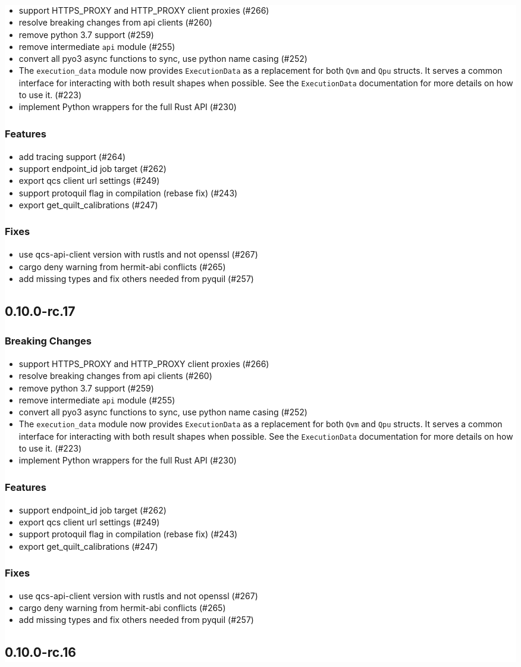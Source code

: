 - support HTTPS_PROXY and HTTP_PROXY client proxies (#266)
- resolve breaking changes from api clients (#260)
- remove python 3.7 support (#259)
- remove intermediate `api` module (#255)
- convert all pyo3 async functions to sync, use python name casing (#252)
- The `execution_data` module now provides `ExecutionData` as a replacement for both `Qvm` and `Qpu` structs. It serves a common interface for interacting with both result shapes when possible. See the `ExecutionData` documentation for more details on how to use it. (#223)
- implement Python wrappers for the full Rust API (#230)

### Features

- add tracing support (#264)
- support endpoint_id job target (#262)
- export qcs client url settings (#249)
- support protoquil flag in compilation (rebase fix) (#243)
- export get_quilt_calibrations (#247)

### Fixes

- use qcs-api-client version with rustls and not openssl (#267)
- cargo deny warning from hermit-abi conflicts (#265)
- add missing types and fix others needed from pyquil (#257)

## 0.10.0-rc.17

### Breaking Changes

- support HTTPS_PROXY and HTTP_PROXY client proxies (#266)
- resolve breaking changes from api clients (#260)
- remove python 3.7 support (#259)
- remove intermediate `api` module (#255)
- convert all pyo3 async functions to sync, use python name casing (#252)
- The `execution_data` module now provides `ExecutionData` as a replacement for both `Qvm` and `Qpu` structs. It serves a common interface for interacting with both result shapes when possible. See the `ExecutionData` documentation for more details on how to use it. (#223)
- implement Python wrappers for the full Rust API (#230)

### Features

- support endpoint_id job target (#262)
- export qcs client url settings (#249)
- support protoquil flag in compilation (rebase fix) (#243)
- export get_quilt_calibrations (#247)

### Fixes

- use qcs-api-client version with rustls and not openssl (#267)
- cargo deny warning from hermit-abi conflicts (#265)
- add missing types and fix others needed from pyquil (#257)

## 0.10.0-rc.16
